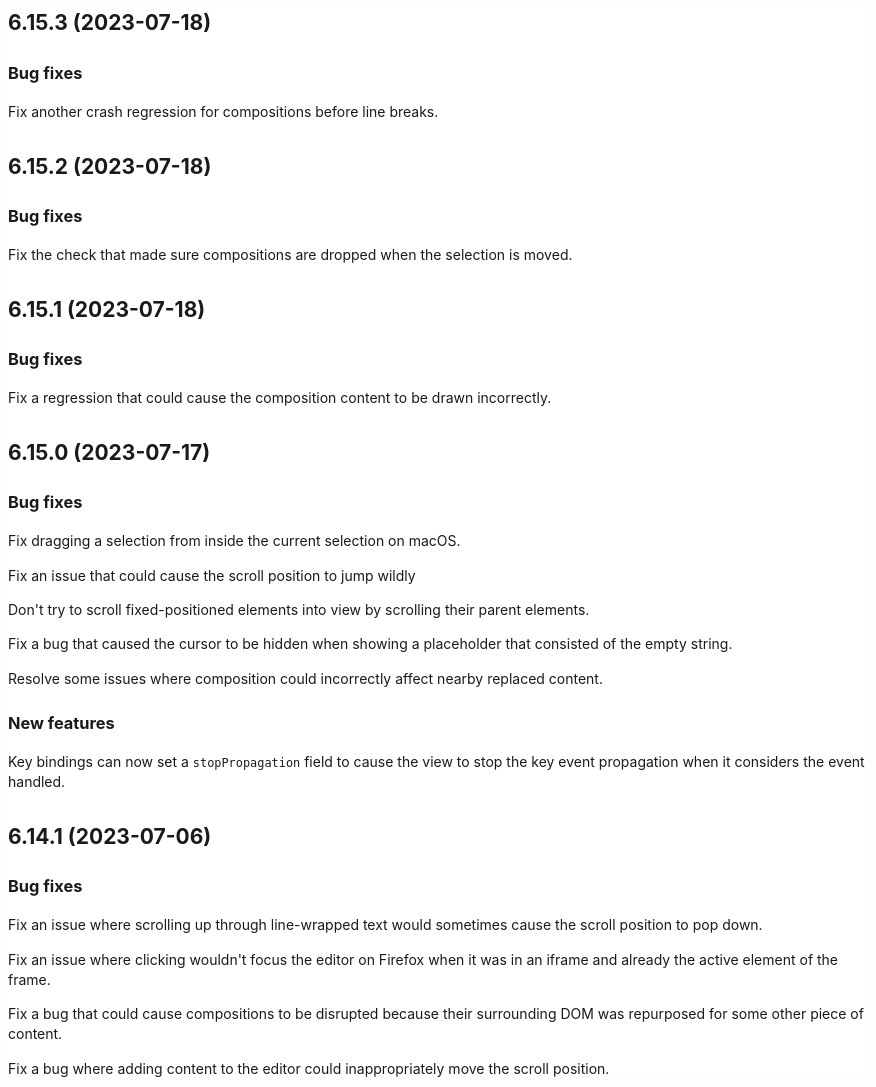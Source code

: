 ## 6.15.3 (2023-07-18)

### Bug fixes

Fix another crash regression for compositions before line breaks.

## 6.15.2 (2023-07-18)

### Bug fixes

Fix the check that made sure compositions are dropped when the selection is moved.

## 6.15.1 (2023-07-18)

### Bug fixes

Fix a regression that could cause the composition content to be drawn incorrectly.

## 6.15.0 (2023-07-17)

### Bug fixes

Fix dragging a selection from inside the current selection on macOS.

Fix an issue that could cause the scroll position to jump wildly

Don't try to scroll fixed-positioned elements into view by scrolling their parent elements.

Fix a bug that caused the cursor to be hidden when showing a placeholder that consisted of the empty string.

Resolve some issues where composition could incorrectly affect nearby replaced content.

### New features

Key bindings can now set a `stopPropagation` field to cause the view to stop the key event propagation when it considers the event handled.

## 6.14.1 (2023-07-06)

### Bug fixes

Fix an issue where scrolling up through line-wrapped text would sometimes cause the scroll position to pop down.

Fix an issue where clicking wouldn't focus the editor on Firefox when it was in an iframe and already the active element of the frame.

Fix a bug that could cause compositions to be disrupted because their surrounding DOM was repurposed for some other piece of content.

Fix a bug where adding content to the editor could inappropriately move the scroll position.
